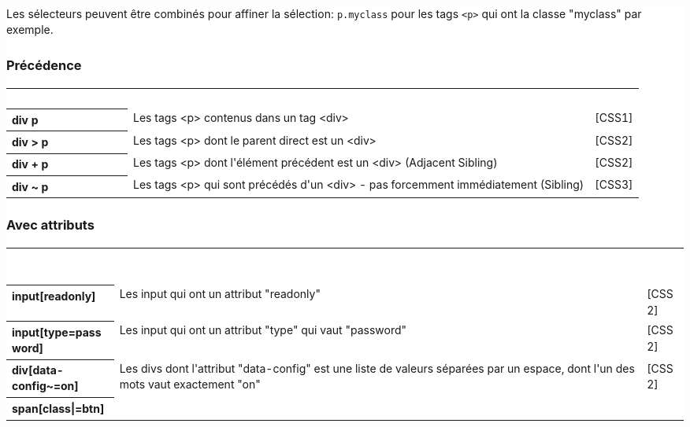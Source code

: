 Les sélecteurs peuvent être combinés pour affiner la sélection: `p.myclass` pour les tags `<p>` qui ont la classe "myclass" par exemple.

### Précédence

<table>
<tr>
  <td>&emsp;&emsp;&emsp;&emsp;&emsp;&emsp;&emsp;&emsp;&emsp;&emsp;</td>
  <td>&emsp;&emsp;&emsp;&emsp;&emsp;&emsp;&emsp;&emsp;&emsp;&emsp;&emsp;&emsp;&emsp;&emsp;&emsp;&emsp;&emsp;&emsp;&emsp;&emsp;&emsp;&emsp;&emsp;&emsp;&emsp;&emsp;&emsp;&emsp;&emsp;&emsp;&emsp;&emsp;&emsp;&emsp;&emsp;&emsp;&emsp;&emsp;&nbsp;</td>
  <td></td>
</tr>
<tr>
  <th align="left">div p</th>
  <td>Les tags &lt;p&gt; contenus dans un tag &lt;div&gt;</td>
  <td>[CSS1]</td>
</tr>
<tr>
  <th align="left">div > p</th>
  <td>Les tags &lt;p&gt; dont le parent direct est un &lt;div&gt;</td>
  <td>[CSS2]</td>
</tr>
<tr>
  <th align="left">div + p</th>
  <td>Les tags &lt;p&gt; dont l'élément précédent est un &lt;div&gt; (Adjacent Sibling)</td>
  <td>[CSS2]</td>
</tr>
<tr>
  <th align="left">div ~ p</th>
  <td>Les tags &lt;p&gt; qui sont précédés d'un &lt;div&gt; - pas forcemment immédiatement (Sibling)</td>
  <td>[CSS3]</td>
</tr>
</table>

### Avec attributs

<table>
<tr>
  <td>&emsp;&emsp;&emsp;&emsp;&emsp;&emsp;&emsp;&emsp;&emsp;&emsp;</td>
  <td>&emsp;&emsp;&emsp;&emsp;&emsp;&emsp;&emsp;&emsp;&emsp;&emsp;&emsp;&emsp;&emsp;&emsp;&emsp;&emsp;&emsp;&emsp;&emsp;&emsp;&emsp;&emsp;&emsp;&emsp;&emsp;&emsp;&emsp;&emsp;&emsp;&emsp;&emsp;&emsp;&emsp;&emsp;&emsp;&emsp;&emsp;&emsp;&nbsp;</td>
  <td></td>
</tr>
<tr>
  <th align="left">input[readonly]</th>
  <td>Les input qui ont un attribut "readonly"</td>
  <td>[CSS2]</td>
</tr>
<tr>
  <th align="left">input[type=password]</th>
  <td>Les input qui ont un attribut "type" qui vaut "password"</td>
  <td>[CSS2]</td>
</tr>
<tr>
  <th align="left">div[data-config~=on]</th>
  <td>Les divs dont l'attribut "data-config" est une liste de valeurs séparées par un espace, dont l'un des mots vaut exactement "on"</td>
  <td>[CSS2]</td>
</tr>
<tr>
  <th align="left">span[class|=btn]</th>